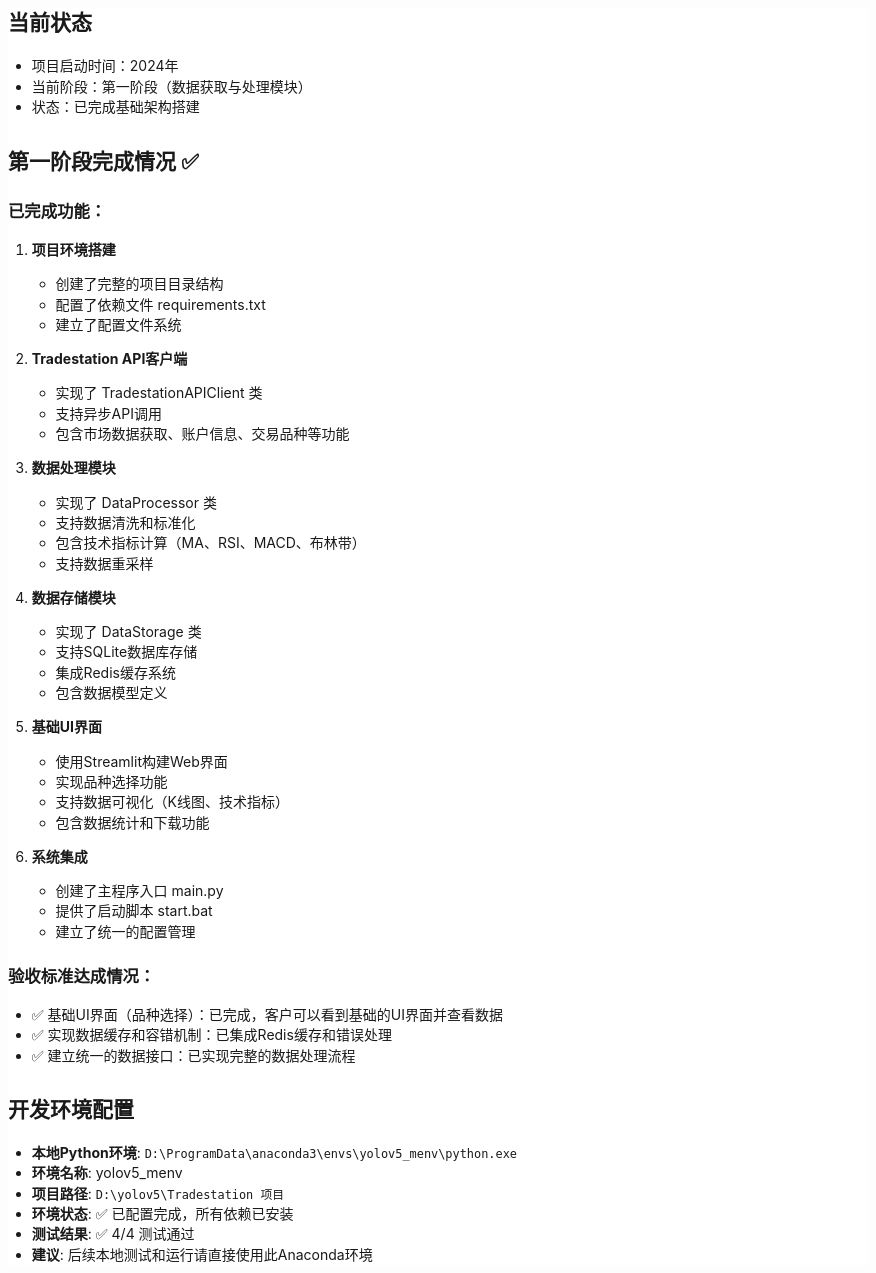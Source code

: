 ## 当前状态
- 项目启动时间：2024年
- 当前阶段：第一阶段（数据获取与处理模块）
- 状态：已完成基础架构搭建

## 第一阶段完成情况 ✅
### 已完成功能：
1. **项目环境搭建**
   - 创建了完整的项目目录结构
   - 配置了依赖文件 requirements.txt
   - 建立了配置文件系统

2. **Tradestation API客户端**
   - 实现了 TradestationAPIClient 类
   - 支持异步API调用
   - 包含市场数据获取、账户信息、交易品种等功能

3. **数据处理模块**
   - 实现了 DataProcessor 类
   - 支持数据清洗和标准化
   - 包含技术指标计算（MA、RSI、MACD、布林带）
   - 支持数据重采样

4. **数据存储模块**
   - 实现了 DataStorage 类
   - 支持SQLite数据库存储
   - 集成Redis缓存系统
   - 包含数据模型定义

5. **基础UI界面**
   - 使用Streamlit构建Web界面
   - 实现品种选择功能
   - 支持数据可视化（K线图、技术指标）
   - 包含数据统计和下载功能

6. **系统集成**
   - 创建了主程序入口 main.py
   - 提供了启动脚本 start.bat
   - 建立了统一的配置管理

### 验收标准达成情况：
- ✅ 基础UI界面（品种选择）：已完成，客户可以看到基础的UI界面并查看数据
- ✅ 实现数据缓存和容错机制：已集成Redis缓存和错误处理
- ✅ 建立统一的数据接口：已实现完整的数据处理流程

## 开发环境配置
- **本地Python环境**: `D:\ProgramData\anaconda3\envs\yolov5_menv\python.exe`
- **环境名称**: yolov5_menv
- **项目路径**: `D:\yolov5\Tradestation 项目`
- **环境状态**: ✅ 已配置完成，所有依赖已安装
- **测试结果**: ✅ 4/4 测试通过
- **建议**: 后续本地测试和运行请直接使用此Anaconda环境
